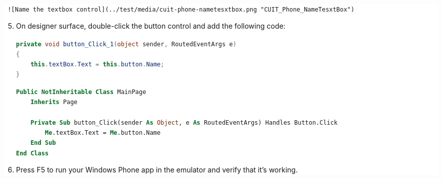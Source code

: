      ![Name the textbox control](../test/media/cuit-phone-nametesxtbox.png "CUIT_Phone_NameTesxtBox")

5. On designer surface, double-click the button control and add the following code:

    ```csharp
    private void button_Click_1(object sender, RoutedEventArgs e)
    {
        this.textBox.Text = this.button.Name;
    }

    ```

    ```vb
    Public NotInheritable Class MainPage
        Inherits Page

        Private Sub button_Click(sender As Object, e As RoutedEventArgs) Handles Button.Click
            Me.textBox.Text = Me.button.Name
        End Sub
    End Class
    ```

6. Press F5 to run your Windows Phone app in the emulator and verify that it’s working.
